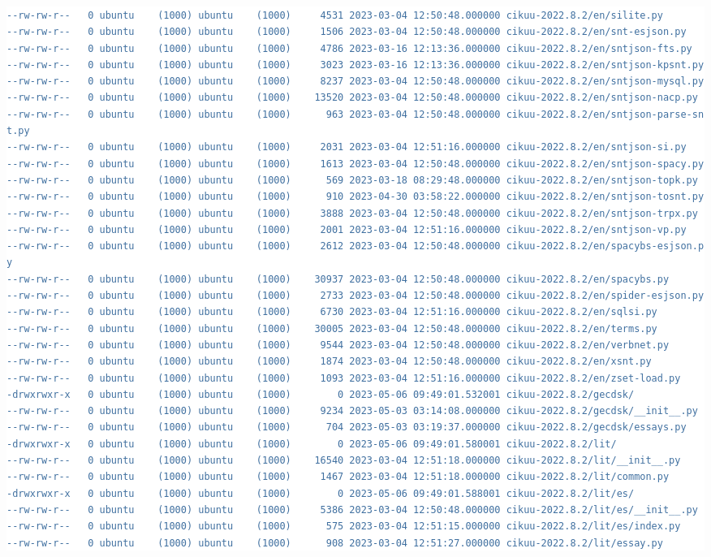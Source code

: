 ```diff
--rw-rw-r--   0 ubuntu    (1000) ubuntu    (1000)     4531 2023-03-04 12:50:48.000000 cikuu-2022.8.2/en/silite.py
--rw-rw-r--   0 ubuntu    (1000) ubuntu    (1000)     1506 2023-03-04 12:50:48.000000 cikuu-2022.8.2/en/snt-esjson.py
--rw-rw-r--   0 ubuntu    (1000) ubuntu    (1000)     4786 2023-03-16 12:13:36.000000 cikuu-2022.8.2/en/sntjson-fts.py
--rw-rw-r--   0 ubuntu    (1000) ubuntu    (1000)     3023 2023-03-16 12:13:36.000000 cikuu-2022.8.2/en/sntjson-kpsnt.py
--rw-rw-r--   0 ubuntu    (1000) ubuntu    (1000)     8237 2023-03-04 12:50:48.000000 cikuu-2022.8.2/en/sntjson-mysql.py
--rw-rw-r--   0 ubuntu    (1000) ubuntu    (1000)    13520 2023-03-04 12:50:48.000000 cikuu-2022.8.2/en/sntjson-nacp.py
--rw-rw-r--   0 ubuntu    (1000) ubuntu    (1000)      963 2023-03-04 12:50:48.000000 cikuu-2022.8.2/en/sntjson-parse-snt.py
--rw-rw-r--   0 ubuntu    (1000) ubuntu    (1000)     2031 2023-03-04 12:51:16.000000 cikuu-2022.8.2/en/sntjson-si.py
--rw-rw-r--   0 ubuntu    (1000) ubuntu    (1000)     1613 2023-03-04 12:50:48.000000 cikuu-2022.8.2/en/sntjson-spacy.py
--rw-rw-r--   0 ubuntu    (1000) ubuntu    (1000)      569 2023-03-18 08:29:48.000000 cikuu-2022.8.2/en/sntjson-topk.py
--rw-rw-r--   0 ubuntu    (1000) ubuntu    (1000)      910 2023-04-30 03:58:22.000000 cikuu-2022.8.2/en/sntjson-tosnt.py
--rw-rw-r--   0 ubuntu    (1000) ubuntu    (1000)     3888 2023-03-04 12:50:48.000000 cikuu-2022.8.2/en/sntjson-trpx.py
--rw-rw-r--   0 ubuntu    (1000) ubuntu    (1000)     2001 2023-03-04 12:51:16.000000 cikuu-2022.8.2/en/sntjson-vp.py
--rw-rw-r--   0 ubuntu    (1000) ubuntu    (1000)     2612 2023-03-04 12:50:48.000000 cikuu-2022.8.2/en/spacybs-esjson.py
--rw-rw-r--   0 ubuntu    (1000) ubuntu    (1000)    30937 2023-03-04 12:50:48.000000 cikuu-2022.8.2/en/spacybs.py
--rw-rw-r--   0 ubuntu    (1000) ubuntu    (1000)     2733 2023-03-04 12:50:48.000000 cikuu-2022.8.2/en/spider-esjson.py
--rw-rw-r--   0 ubuntu    (1000) ubuntu    (1000)     6730 2023-03-04 12:51:16.000000 cikuu-2022.8.2/en/sqlsi.py
--rw-rw-r--   0 ubuntu    (1000) ubuntu    (1000)    30005 2023-03-04 12:50:48.000000 cikuu-2022.8.2/en/terms.py
--rw-rw-r--   0 ubuntu    (1000) ubuntu    (1000)     9544 2023-03-04 12:50:48.000000 cikuu-2022.8.2/en/verbnet.py
--rw-rw-r--   0 ubuntu    (1000) ubuntu    (1000)     1874 2023-03-04 12:50:48.000000 cikuu-2022.8.2/en/xsnt.py
--rw-rw-r--   0 ubuntu    (1000) ubuntu    (1000)     1093 2023-03-04 12:51:16.000000 cikuu-2022.8.2/en/zset-load.py
-drwxrwxr-x   0 ubuntu    (1000) ubuntu    (1000)        0 2023-05-06 09:49:01.532001 cikuu-2022.8.2/gecdsk/
--rw-rw-r--   0 ubuntu    (1000) ubuntu    (1000)     9234 2023-05-03 03:14:08.000000 cikuu-2022.8.2/gecdsk/__init__.py
--rw-rw-r--   0 ubuntu    (1000) ubuntu    (1000)      704 2023-05-03 03:19:37.000000 cikuu-2022.8.2/gecdsk/essays.py
-drwxrwxr-x   0 ubuntu    (1000) ubuntu    (1000)        0 2023-05-06 09:49:01.580001 cikuu-2022.8.2/lit/
--rw-rw-r--   0 ubuntu    (1000) ubuntu    (1000)    16540 2023-03-04 12:51:18.000000 cikuu-2022.8.2/lit/__init__.py
--rw-rw-r--   0 ubuntu    (1000) ubuntu    (1000)     1467 2023-03-04 12:51:18.000000 cikuu-2022.8.2/lit/common.py
-drwxrwxr-x   0 ubuntu    (1000) ubuntu    (1000)        0 2023-05-06 09:49:01.588001 cikuu-2022.8.2/lit/es/
--rw-rw-r--   0 ubuntu    (1000) ubuntu    (1000)     5386 2023-03-04 12:50:48.000000 cikuu-2022.8.2/lit/es/__init__.py
--rw-rw-r--   0 ubuntu    (1000) ubuntu    (1000)      575 2023-03-04 12:51:15.000000 cikuu-2022.8.2/lit/es/index.py
--rw-rw-r--   0 ubuntu    (1000) ubuntu    (1000)      908 2023-03-04 12:51:27.000000 cikuu-2022.8.2/lit/essay.py
```
